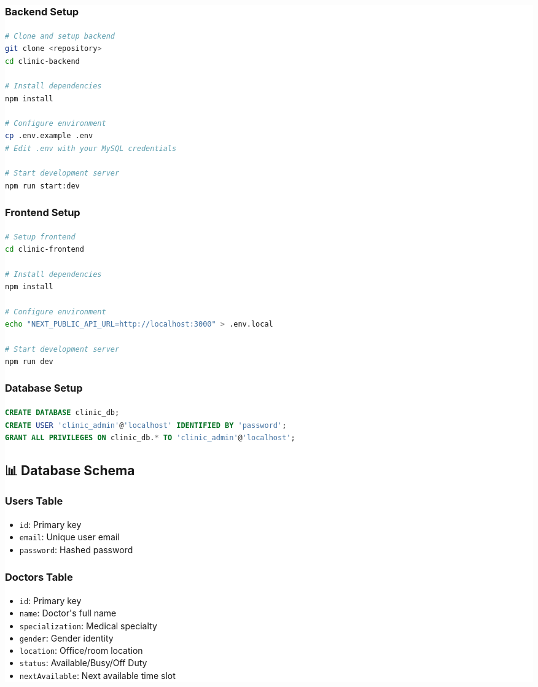 ### Backend Setup
```bash
# Clone and setup backend
git clone <repository>
cd clinic-backend

# Install dependencies
npm install

# Configure environment
cp .env.example .env
# Edit .env with your MySQL credentials

# Start development server
npm run start:dev
```

### Frontend Setup
```bash
# Setup frontend
cd clinic-frontend

# Install dependencies
npm install

# Configure environment
echo "NEXT_PUBLIC_API_URL=http://localhost:3000" > .env.local

# Start development server
npm run dev
```

### Database Setup
```sql
CREATE DATABASE clinic_db;
CREATE USER 'clinic_admin'@'localhost' IDENTIFIED BY 'password';
GRANT ALL PRIVILEGES ON clinic_db.* TO 'clinic_admin'@'localhost';
```

## 📊 Database Schema

### Users Table
- `id`: Primary key
- `email`: Unique user email
- `password`: Hashed password

### Doctors Table
- `id`: Primary key
- `name`: Doctor's full name
- `specialization`: Medical specialty
- `gender`: Gender identity
- `location`: Office/room location
- `status`: Available/Busy/Off Duty
- `nextAvailable`: Next available time slot
